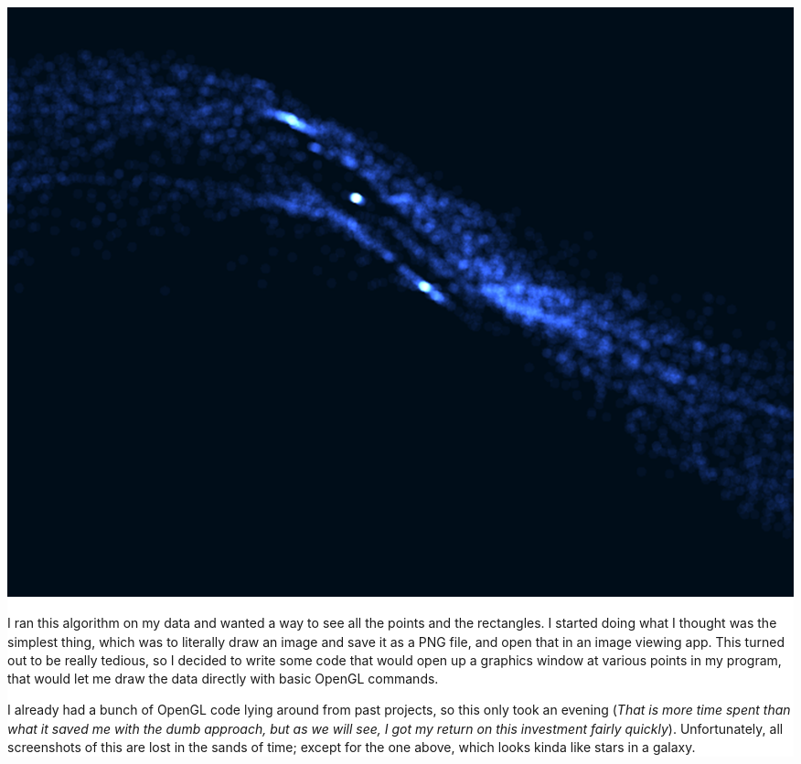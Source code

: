![](slides/Slide30.png)

I ran this algorithm on my data and wanted a way to see all the points and the rectangles. I started doing what I thought was the simplest thing, which was to literally draw an image and save it as a PNG file, and open that in an image viewing app. This turned out to be really tedious, so I decided to write some code that would open up a graphics window at various points in my program, that would let me draw the data directly with basic OpenGL commands.

I already had a bunch of OpenGL code lying around from past projects, so this only took an evening (*That is more time spent than what it saved me with the dumb approach, but as we will see, I got my return on this investment fairly quickly*). Unfortunately, all screenshots of this are lost in the sands of time; except for the one above, which looks kinda like stars in a galaxy.
